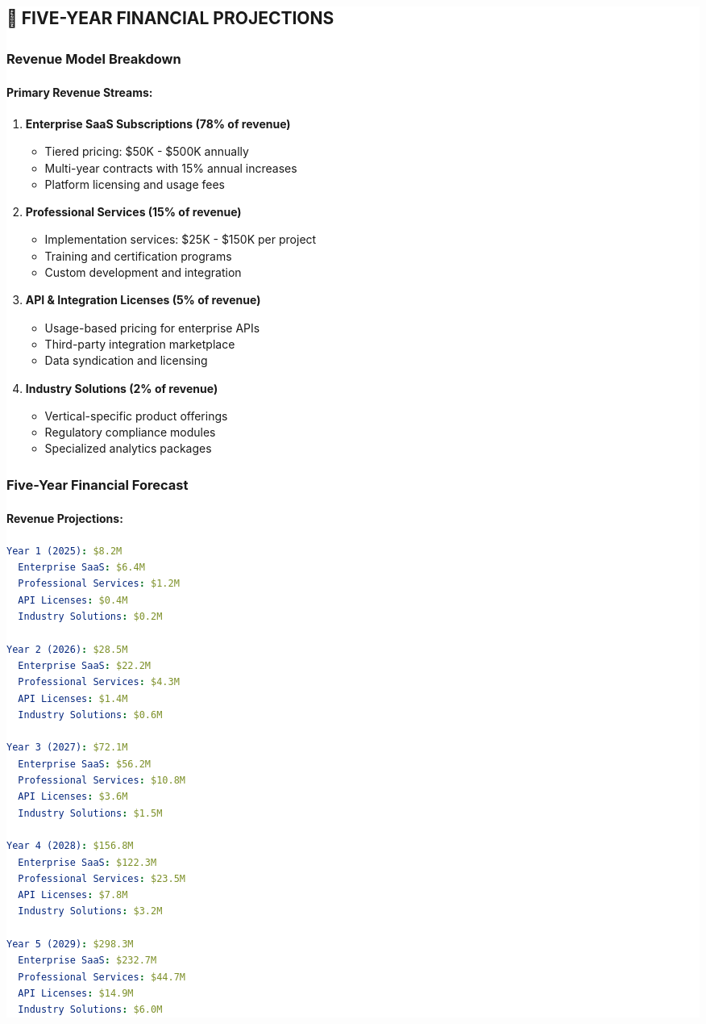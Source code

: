 
## 🚀 FIVE-YEAR FINANCIAL PROJECTIONS

### Revenue Model Breakdown

#### Primary Revenue Streams:
1. **Enterprise SaaS Subscriptions (78% of revenue)**
   - Tiered pricing: $50K - $500K annually
   - Multi-year contracts with 15% annual increases
   - Platform licensing and usage fees

2. **Professional Services (15% of revenue)**
   - Implementation services: $25K - $150K per project
   - Training and certification programs
   - Custom development and integration

3. **API & Integration Licenses (5% of revenue)**
   - Usage-based pricing for enterprise APIs
   - Third-party integration marketplace
   - Data syndication and licensing

4. **Industry Solutions (2% of revenue)**
   - Vertical-specific product offerings
   - Regulatory compliance modules
   - Specialized analytics packages

### Five-Year Financial Forecast

#### Revenue Projections:
```yaml
Year 1 (2025): $8.2M
  Enterprise SaaS: $6.4M
  Professional Services: $1.2M
  API Licenses: $0.4M
  Industry Solutions: $0.2M

Year 2 (2026): $28.5M
  Enterprise SaaS: $22.2M
  Professional Services: $4.3M
  API Licenses: $1.4M
  Industry Solutions: $0.6M

Year 3 (2027): $72.1M
  Enterprise SaaS: $56.2M
  Professional Services: $10.8M
  API Licenses: $3.6M
  Industry Solutions: $1.5M

Year 4 (2028): $156.8M
  Enterprise SaaS: $122.3M
  Professional Services: $23.5M
  API Licenses: $7.8M
  Industry Solutions: $3.2M

Year 5 (2029): $298.3M
  Enterprise SaaS: $232.7M
  Professional Services: $44.7M
  API Licenses: $14.9M
  Industry Solutions: $6.0M
```
